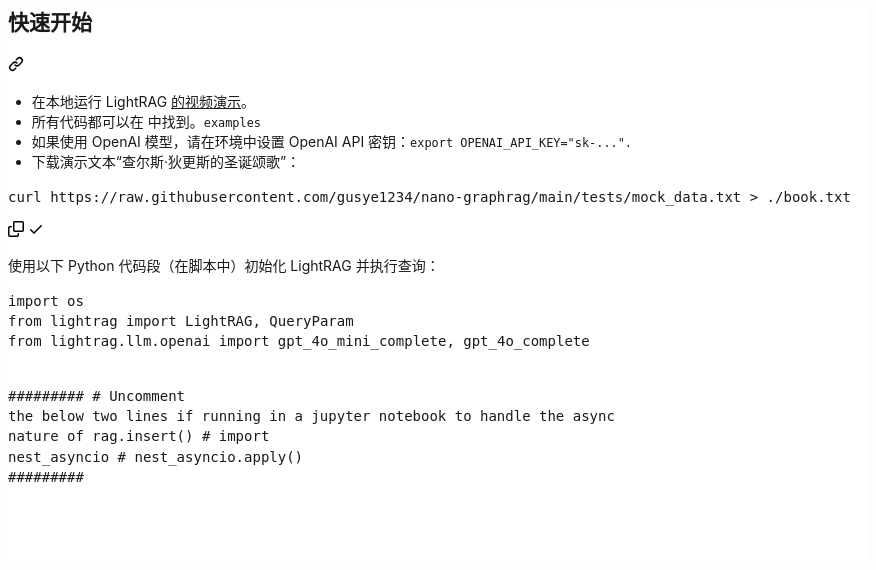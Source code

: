 <div class="markdown-heading" dir="auto"><h2 tabindex="-1" class="heading-element" dir="auto" _msttexthash="11905335" _msthash="294">快速开始</h2><a id="user-content-quick-start" class="anchor" aria-label="永久链接：快速入门" href="#quick-start" _mstaria-label="437814" _msthash="295"><svg class="octicon octicon-link" viewBox="0 0 16 16" version="1.1" width="16" height="16" aria-hidden="true"><path d="m7.775 3.275 1.25-1.25a3.5 3.5 0 1 1 4.95 4.95l-2.5 2.5a3.5 3.5 0 0 1-4.95 0 .751.751 0 0 1 .018-1.042.751.751 0 0 1 1.042-.018 1.998 1.998 0 0 0 2.83 0l2.5-2.5a2.002 2.002 0 0 0-2.83-2.83l-1.25 1.25a.751.751 0 0 1-1.042-.018.751.751 0 0 1-.018-1.042Zm-4.69 9.64a1.998 1.998 0 0 0 2.83 0l1.25-1.25a.751.751 0 0 1 1.042.018.751.751 0 0 1 .018 1.042l-1.25 1.25a3.5 3.5 0 1 1-4.95-4.95l2.5-2.5a3.5 3.5 0 0 1 4.95 0 .751.751 0 0 1-.018 1.042.751.751 0 0 1-1.042.018 1.998 1.998 0 0 0-2.83 0l-2.5 2.5a1.998 1.998 0 0 0 0 2.83Z"></path></svg></a></div>
<ul dir="auto">
<li _msttexthash="68174574" _msthash="296">在本地运行 LightRAG <a href="https://www.youtube.com/watch?v=g21royNJ4fw" rel="nofollow" _istranslated="1">的视频演示</a>。</li>
<li><font _mstmutation="1" _msttexthash="44195112" _msthash="297">所有代码都可以在 中找到。</font><code>examples</code></li>
<li><font _mstmutation="1" _msttexthash="160004416" _msthash="298">如果使用 OpenAI 模型，请在环境中设置 OpenAI API 密钥：</font><code>export OPENAI_API_KEY="sk-...".</code></li>
<li _msttexthash="129448839" _msthash="299">下载演示文本“查尔斯·狄更斯的圣诞颂歌”：</li>
</ul>
<div class="highlight highlight-source-shell notranslate position-relative overflow-auto" dir="auto"><pre>curl https://raw.githubusercontent.com/gusye1234/nano-graphrag/main/tests/mock_data.txt <span class="pl-k">&gt;</span> ./book.txt</pre><div class="zeroclipboard-container">
    <clipboard-copy aria-label="Copy" class="ClipboardButton btn btn-invisible js-clipboard-copy m-2 p-0 d-flex flex-justify-center flex-items-center" data-copy-feedback="Copied!" data-tooltip-direction="w" value="curl https://raw.githubusercontent.com/gusye1234/nano-graphrag/main/tests/mock_data.txt > ./book.txt" tabindex="0" role="button">
      <svg aria-hidden="true" height="16" viewBox="0 0 16 16" version="1.1" width="16" data-view-component="true" class="octicon octicon-copy js-clipboard-copy-icon">
    <path d="M0 6.75C0 5.784.784 5 1.75 5h1.5a.75.75 0 0 1 0 1.5h-1.5a.25.25 0 0 0-.25.25v7.5c0 .138.112.25.25.25h7.5a.25.25 0 0 0 .25-.25v-1.5a.75.75 0 0 1 1.5 0v1.5A1.75 1.75 0 0 1 9.25 16h-7.5A1.75 1.75 0 0 1 0 14.25Z"></path><path d="M5 1.75C5 .784 5.784 0 6.75 0h7.5C15.216 0 16 .784 16 1.75v7.5A1.75 1.75 0 0 1 14.25 11h-7.5A1.75 1.75 0 0 1 5 9.25Zm1.75-.25a.25.25 0 0 0-.25.25v7.5c0 .138.112.25.25.25h7.5a.25.25 0 0 0 .25-.25v-7.5a.25.25 0 0 0-.25-.25Z"></path>
</svg>
      <svg aria-hidden="true" height="16" viewBox="0 0 16 16" version="1.1" width="16" data-view-component="true" class="octicon octicon-check js-clipboard-check-icon color-fg-success d-none">
    <path d="M13.78 4.22a.75.75 0 0 1 0 1.06l-7.25 7.25a.75.75 0 0 1-1.06 0L2.22 9.28a.751.751 0 0 1 .018-1.042.751.751 0 0 1 1.042-.018L6 10.94l6.72-6.72a.75.75 0 0 1 1.06 0Z"></path>
</svg>
    </clipboard-copy>
  </div></div>
<p dir="auto" _msttexthash="229945053" _msthash="300">使用以下 Python 代码段（在脚本中）初始化 LightRAG 并执行查询：</p>
<div class="highlight highlight-source-python notranslate position-relative overflow-auto" dir="auto"><pre><span class="pl-k">import</span> <span class="pl-s1">os</span>
<span class="pl-k">from</span> <span class="pl-s1">lightrag</span> <span class="pl-k">import</span> <span class="pl-v">LightRAG</span>, <span class="pl-v">QueryParam</span>
<span class="pl-k">from</span> <span class="pl-s1">lightrag</span>.<span class="pl-s1">llm</span>.<span class="pl-s1">openai</span> <span class="pl-k">import</span> <span class="pl-s1">gpt_4o_mini_complete</span>, <span class="pl-s1">gpt_4o_complete</span>

<span class="pl-c">#########</span>
<span class="pl-c"># Uncomment the below two lines if running in a jupyter notebook to handle the async nature of rag.insert()</span>
<span class="pl-c"># import nest_asyncio</span>
<span class="pl-c"># nest_asyncio.apply()</span>
<span class="pl-c">#########</span>

